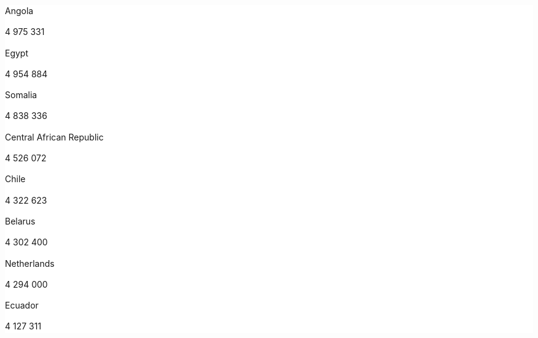 




Angola


4 975 331






Egypt


4 954 884






Somalia


4 838 336






Central African Republic


4 526 072






Chile


4 322 623






Belarus


4 302 400






Netherlands


4 294 000






Ecuador


4 127 311
